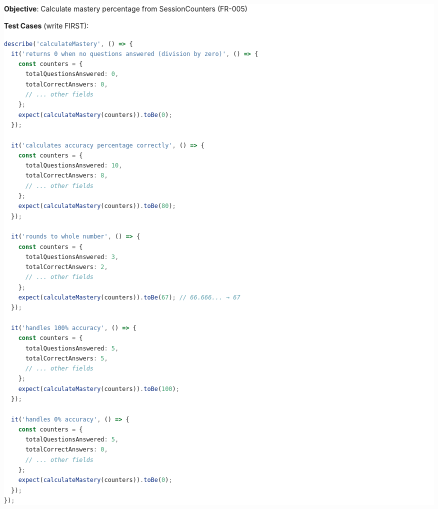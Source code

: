 **Objective**: Calculate mastery percentage from SessionCounters (FR-005)

**Test Cases** (write FIRST):

```typescript
describe('calculateMastery', () => {
  it('returns 0 when no questions answered (division by zero)', () => {
    const counters = {
      totalQuestionsAnswered: 0,
      totalCorrectAnswers: 0,
      // ... other fields
    };
    expect(calculateMastery(counters)).toBe(0);
  });

  it('calculates accuracy percentage correctly', () => {
    const counters = {
      totalQuestionsAnswered: 10,
      totalCorrectAnswers: 8,
      // ... other fields
    };
    expect(calculateMastery(counters)).toBe(80);
  });

  it('rounds to whole number', () => {
    const counters = {
      totalQuestionsAnswered: 3,
      totalCorrectAnswers: 2,
      // ... other fields
    };
    expect(calculateMastery(counters)).toBe(67); // 66.666... → 67
  });

  it('handles 100% accuracy', () => {
    const counters = {
      totalQuestionsAnswered: 5,
      totalCorrectAnswers: 5,
      // ... other fields
    };
    expect(calculateMastery(counters)).toBe(100);
  });

  it('handles 0% accuracy', () => {
    const counters = {
      totalQuestionsAnswered: 5,
      totalCorrectAnswers: 0,
      // ... other fields
    };
    expect(calculateMastery(counters)).toBe(0);
  });
});
```
